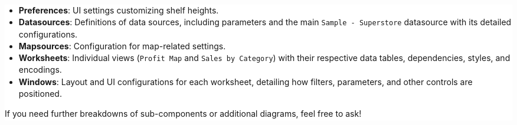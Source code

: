 - **Preferences**: UI settings customizing shelf heights.
- **Datasources**: Definitions of data sources, including parameters and the main `Sample - Superstore` datasource with its detailed configurations.
- **Mapsources**: Configuration for map-related settings.
- **Worksheets**: Individual views (`Profit Map` and `Sales by Category`) with their respective data tables, dependencies, styles, and encodings.
- **Windows**: Layout and UI configurations for each worksheet, detailing how filters, parameters, and other controls are positioned.

If you need further breakdowns of sub-components or additional diagrams, feel free to ask!